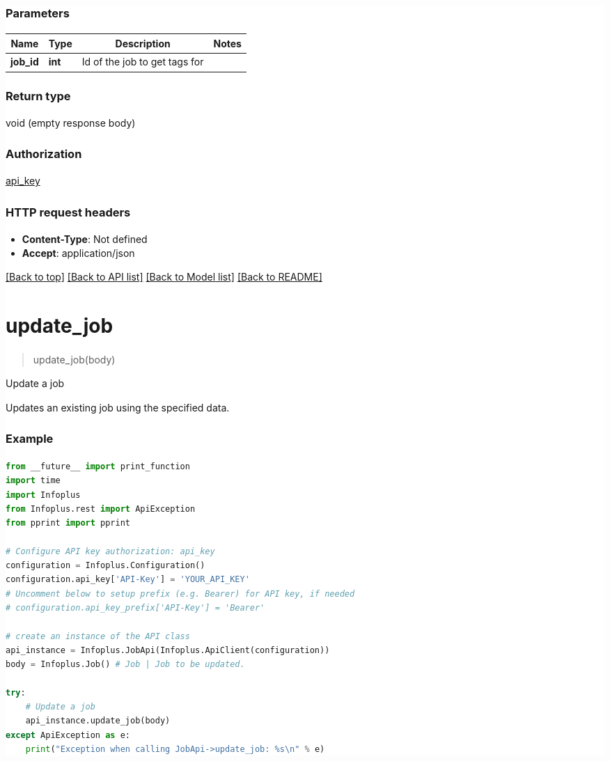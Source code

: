 ### Parameters

Name | Type | Description  | Notes
------------- | ------------- | ------------- | -------------
 **job_id** | **int**| Id of the job to get tags for | 

### Return type

void (empty response body)

### Authorization

[api_key](../README.md#api_key)

### HTTP request headers

 - **Content-Type**: Not defined
 - **Accept**: application/json

[[Back to top]](#) [[Back to API list]](../README.md#documentation-for-api-endpoints) [[Back to Model list]](../README.md#documentation-for-models) [[Back to README]](../README.md)

# **update_job**
> update_job(body)

Update a job

Updates an existing job using the specified data.

### Example
```python
from __future__ import print_function
import time
import Infoplus
from Infoplus.rest import ApiException
from pprint import pprint

# Configure API key authorization: api_key
configuration = Infoplus.Configuration()
configuration.api_key['API-Key'] = 'YOUR_API_KEY'
# Uncomment below to setup prefix (e.g. Bearer) for API key, if needed
# configuration.api_key_prefix['API-Key'] = 'Bearer'

# create an instance of the API class
api_instance = Infoplus.JobApi(Infoplus.ApiClient(configuration))
body = Infoplus.Job() # Job | Job to be updated.

try:
    # Update a job
    api_instance.update_job(body)
except ApiException as e:
    print("Exception when calling JobApi->update_job: %s\n" % e)
```
